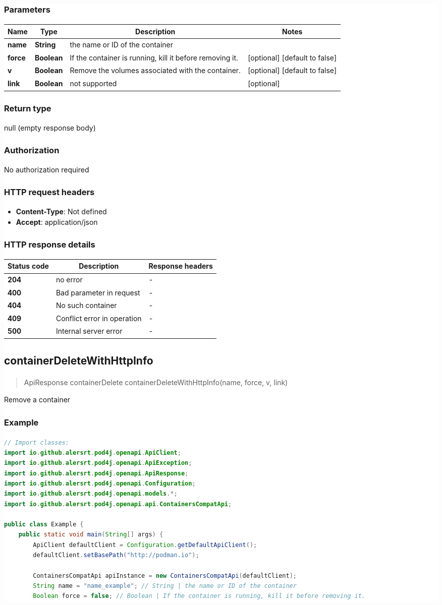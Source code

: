 ### Parameters


| Name | Type | Description  | Notes |
|------------- | ------------- | ------------- | -------------|
| **name** | **String**| the name or ID of the container | |
| **force** | **Boolean**| If the container is running, kill it before removing it. | [optional] [default to false] |
| **v** | **Boolean**| Remove the volumes associated with the container. | [optional] [default to false] |
| **link** | **Boolean**| not supported | [optional] |

### Return type


null (empty response body)

### Authorization

No authorization required

### HTTP request headers

- **Content-Type**: Not defined
- **Accept**: application/json

### HTTP response details
| Status code | Description | Response headers |
|-------------|-------------|------------------|
| **204** | no error |  -  |
| **400** | Bad parameter in request |  -  |
| **404** | No such container |  -  |
| **409** | Conflict error in operation |  -  |
| **500** | Internal server error |  -  |

## containerDeleteWithHttpInfo

> ApiResponse<Void> containerDelete containerDeleteWithHttpInfo(name, force, v, link)

Remove a container

### Example

```java
// Import classes:
import io.github.alersrt.pod4j.openapi.ApiClient;
import io.github.alersrt.pod4j.openapi.ApiException;
import io.github.alersrt.pod4j.openapi.ApiResponse;
import io.github.alersrt.pod4j.openapi.Configuration;
import io.github.alersrt.pod4j.openapi.models.*;
import io.github.alersrt.pod4j.openapi.api.ContainersCompatApi;

public class Example {
    public static void main(String[] args) {
        ApiClient defaultClient = Configuration.getDefaultApiClient();
        defaultClient.setBasePath("http://podman.io");

        ContainersCompatApi apiInstance = new ContainersCompatApi(defaultClient);
        String name = "name_example"; // String | the name or ID of the container
        Boolean force = false; // Boolean | If the container is running, kill it before removing it.
```